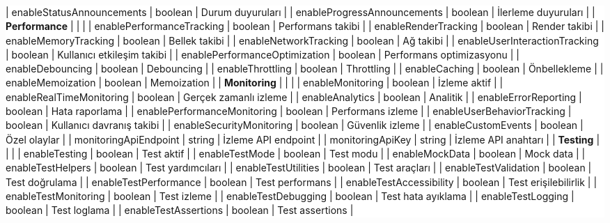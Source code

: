 | enableStatusAnnouncements | boolean | Durum duyuruları |
| enableProgressAnnouncements | boolean | İlerleme duyuruları |
| **Performance** | | |
| enablePerformanceTracking | boolean | Performans takibi |
| enableRenderTracking | boolean | Render takibi |
| enableMemoryTracking | boolean | Bellek takibi |
| enableNetworkTracking | boolean | Ağ takibi |
| enableUserInteractionTracking | boolean | Kullanıcı etkileşim takibi |
| enablePerformanceOptimization | boolean | Performans optimizasyonu |
| enableDebouncing | boolean | Debouncing |
| enableThrottling | boolean | Throttling |
| enableCaching | boolean | Önbellekleme |
| enableMemoization | boolean | Memoization |
| **Monitoring** | | |
| enableMonitoring | boolean | İzleme aktif |
| enableRealTimeMonitoring | boolean | Gerçek zamanlı izleme |
| enableAnalytics | boolean | Analitik |
| enableErrorReporting | boolean | Hata raporlama |
| enablePerformanceMonitoring | boolean | Performans izleme |
| enableUserBehaviorTracking | boolean | Kullanıcı davranış takibi |
| enableSecurityMonitoring | boolean | Güvenlik izleme |
| enableCustomEvents | boolean | Özel olaylar |
| monitoringApiEndpoint | string | İzleme API endpoint |
| monitoringApiKey | string | İzleme API anahtarı |
| **Testing** | | |
| enableTesting | boolean | Test aktif |
| enableTestMode | boolean | Test modu |
| enableMockData | boolean | Mock data |
| enableTestHelpers | boolean | Test yardımcıları |
| enableTestUtilities | boolean | Test araçları |
| enableTestValidation | boolean | Test doğrulama |
| enableTestPerformance | boolean | Test performans |
| enableTestAccessibility | boolean | Test erişilebilirlik |
| enableTestMonitoring | boolean | Test izleme |
| enableTestDebugging | boolean | Test hata ayıklama |
| enableTestLogging | boolean | Test loglama |
| enableTestAssertions | boolean | Test assertions |
